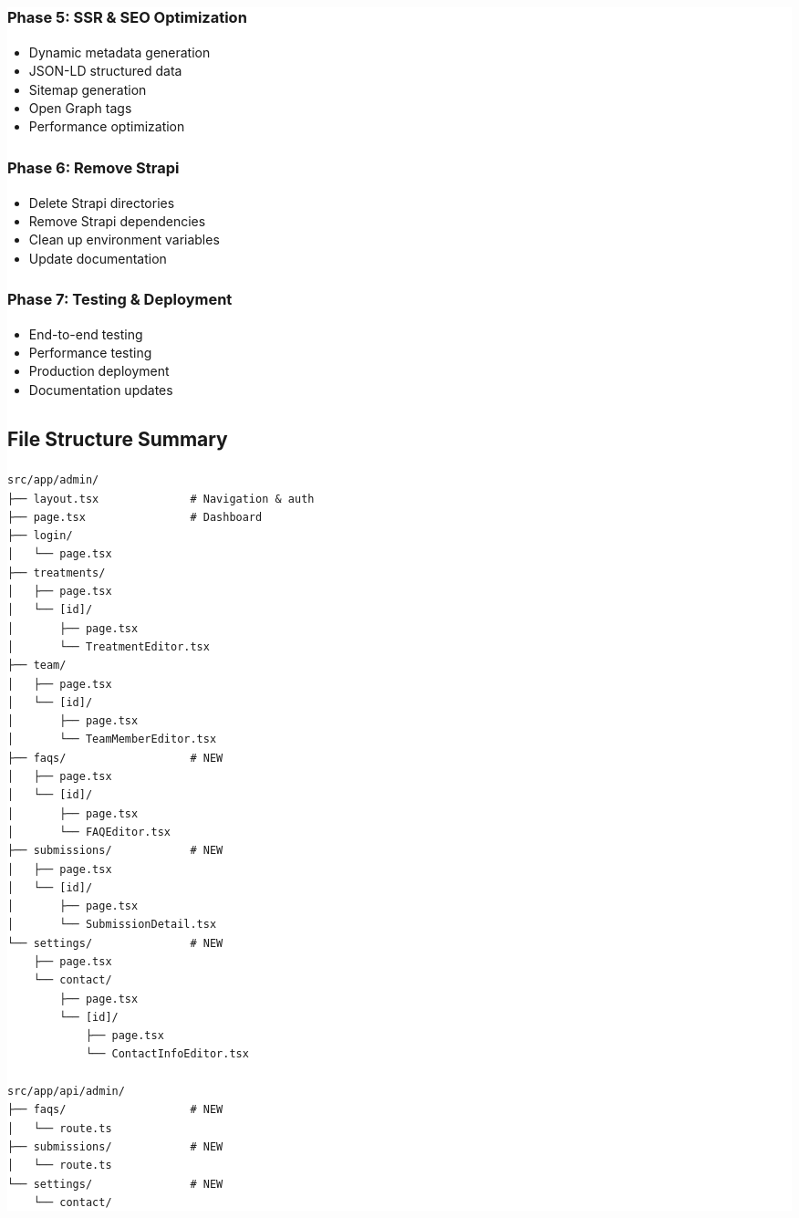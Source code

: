 ### Phase 5: SSR & SEO Optimization
- Dynamic metadata generation
- JSON-LD structured data
- Sitemap generation
- Open Graph tags
- Performance optimization

### Phase 6: Remove Strapi
- Delete Strapi directories
- Remove Strapi dependencies
- Clean up environment variables
- Update documentation

### Phase 7: Testing & Deployment
- End-to-end testing
- Performance testing
- Production deployment
- Documentation updates

## File Structure Summary

```
src/app/admin/
├── layout.tsx              # Navigation & auth
├── page.tsx                # Dashboard
├── login/
│   └── page.tsx
├── treatments/
│   ├── page.tsx
│   └── [id]/
│       ├── page.tsx
│       └── TreatmentEditor.tsx
├── team/
│   ├── page.tsx
│   └── [id]/
│       ├── page.tsx
│       └── TeamMemberEditor.tsx
├── faqs/                   # NEW
│   ├── page.tsx
│   └── [id]/
│       ├── page.tsx
│       └── FAQEditor.tsx
├── submissions/            # NEW
│   ├── page.tsx
│   └── [id]/
│       ├── page.tsx
│       └── SubmissionDetail.tsx
└── settings/               # NEW
    ├── page.tsx
    └── contact/
        ├── page.tsx
        └── [id]/
            ├── page.tsx
            └── ContactInfoEditor.tsx

src/app/api/admin/
├── faqs/                   # NEW
│   └── route.ts
├── submissions/            # NEW
│   └── route.ts
└── settings/               # NEW
    └── contact/
```